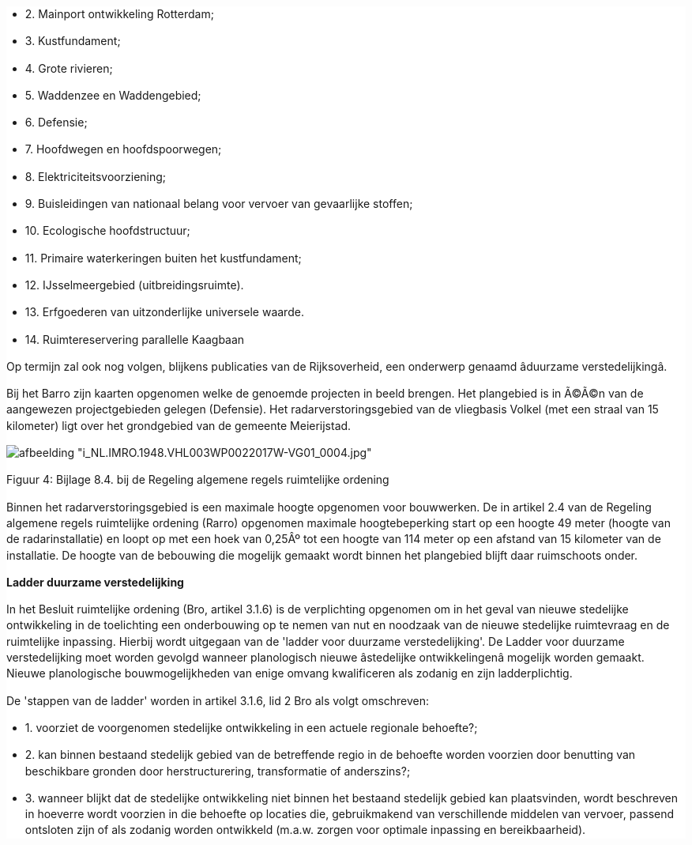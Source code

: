* 2\. Mainport ontwikkeling Rotterdam;

* 3\. Kustfundament;

* 4\. Grote rivieren;

* 5\. Waddenzee en Waddengebied;

* 6\. Defensie;

* 7\. Hoofdwegen en hoofdspoorwegen;

* 8\. Elektriciteitsvoorziening;

* 9\. Buisleidingen van nationaal belang voor vervoer van gevaarlijke stoffen;

* 10\. Ecologische hoofdstructuur;

* 11\. Primaire waterkeringen buiten het kustfundament;

* 12\. IJsselmeergebied (uitbreidingsruimte).

* 13\. Erfgoederen van uitzonderlijke universele waarde.

* 14\. Ruimtereservering parallelle Kaagbaan

Op termijn zal ook nog volgen, blijkens publicaties van de Rijksoverheid, een onderwerp genaamd âduurzame verstedelijkingâ.

Bij het Barro zijn kaarten opgenomen welke de genoemde projecten in beeld brengen. Het plangebied is in Ã©Ã©n van de aangewezen projectgebieden gelegen (Defensie). Het radarverstoringsgebied van de vliegbasis Volkel (met een straal van 15 kilometer) ligt over het grondgebied van de gemeente Meierijstad.

![afbeelding "i_NL.IMRO.1948.VHL003WP0022017W-VG01_0004.jpg"](i_NL.IMRO.1948.VHL003WP0022017W-VG01_0004.jpg)

Figuur 4: Bijlage 8\.4\. bij de Regeling algemene regels ruimtelijke ordening

Binnen het radarverstoringsgebied is een maximale hoogte opgenomen voor bouwwerken. De in artikel 2\.4 van de Regeling algemene regels ruimtelijke ordening (Rarro) opgenomen maximale hoogtebeperking start op een hoogte 49 meter (hoogte van de radarinstallatie) en loopt op met een hoek van 0,25Âº tot een hoogte van 114 meter op een afstand van 15 kilometer van de installatie. De hoogte van de bebouwing die mogelijk gemaakt wordt binnen het plangebied blijft daar ruimschoots onder.

**Ladder duurzame verstedelijking**

In het Besluit ruimtelijke ordening (Bro, artikel 3\.1\.6\) is de verplichting opgenomen om in het geval van nieuwe stedelijke ontwikkeling in de toelichting een onderbouwing op te nemen van nut en noodzaak van de nieuwe stedelijke ruimtevraag en de ruimtelijke inpassing. Hierbij wordt uitgegaan van de 'ladder voor duurzame verstedelijking'. De Ladder voor duurzame verstedelijking moet worden gevolgd wanneer planologisch nieuwe âstedelijke ontwikkelingenâ mogelijk worden gemaakt. Nieuwe planologische bouwmogelijkheden van enige omvang kwalificeren als zodanig en zijn ladderplichtig.

De 'stappen van de ladder' worden in artikel 3\.1\.6, lid 2 Bro als volgt omschreven:

* 1\. voorziet de voorgenomen stedelijke ontwikkeling in een actuele regionale behoefte?;

* 2\. kan binnen bestaand stedelijk gebied van de betreffende regio in de behoefte worden voorzien door benutting van beschikbare gronden door herstructurering, transformatie of anderszins?;

* 3\. wanneer blijkt dat de stedelijke ontwikkeling niet binnen het bestaand stedelijk gebied kan plaatsvinden, wordt beschreven in hoeverre wordt voorzien in die behoefte op locaties die, gebruikmakend van verschillende middelen van vervoer, passend ontsloten zijn of als zodanig worden ontwikkeld (m.a.w. zorgen voor optimale inpassing en bereikbaarheid).
